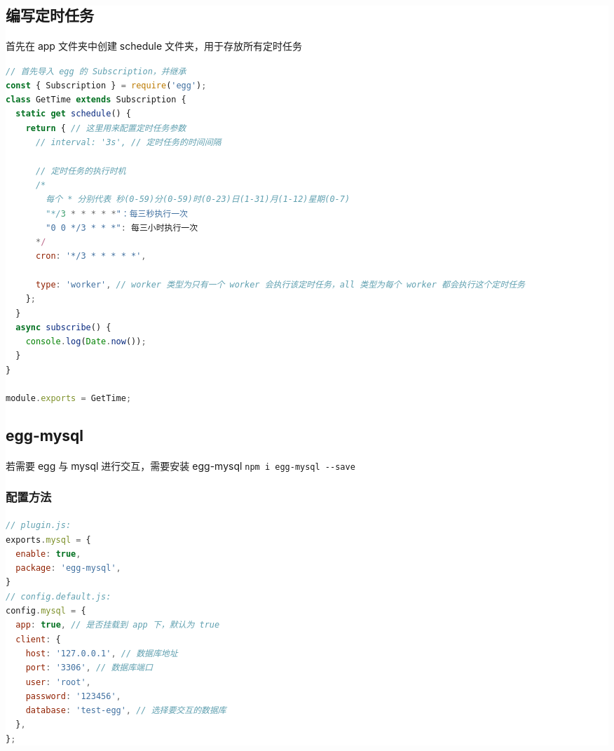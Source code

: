 ## 编写定时任务

首先在 app 文件夹中创建 schedule 文件夹，用于存放所有定时任务

```js
// 首先导入 egg 的 Subscription，并继承
const { Subscription } = require('egg');
class GetTime extends Subscription {
  static get schedule() {
    return { // 这里用来配置定时任务参数
      // interval: '3s', // 定时任务的时间间隔

      // 定时任务的执行时机
      /*
        每个 * 分别代表 秒(0-59)分(0-59)时(0-23)日(1-31)月(1-12)星期(0-7)
        "*/3 * * * * *"：每三秒执行一次
        "0 0 */3 * * *": 每三小时执行一次
      */
      cron: '*/3 * * * * *', 

      type: 'worker', // worker 类型为只有一个 worker 会执行该定时任务，all 类型为每个 worker 都会执行这个定时任务
    };
  }
  async subscribe() {
    console.log(Date.now());
  }
}

module.exports = GetTime;
```

## egg-mysql

若需要 egg 与 mysql 进行交互，需要安装 egg-mysql
`npm i egg-mysql --save`

### 配置方法

```js
// plugin.js:
exports.mysql = {
  enable: true,
  package: 'egg-mysql',
}
// config.default.js:
config.mysql = {
  app: true, // 是否挂载到 app 下，默认为 true
  client: {
    host: '127.0.0.1', // 数据库地址
    port: '3306', // 数据库端口
    user: 'root',
    password: '123456',
    database: 'test-egg', // 选择要交互的数据库
  },
};
```
